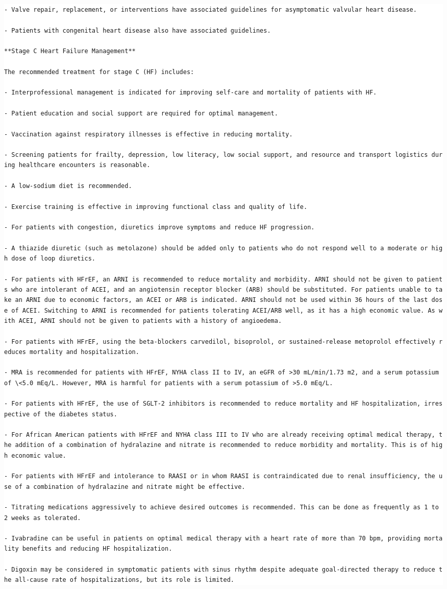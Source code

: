   ```
- Valve repair, replacement, or interventions have associated guidelines for asymptomatic valvular heart disease.

- Patients with congenital heart disease also have associated guidelines.

**Stage C Heart Failure Management**

The recommended treatment for stage C (HF) includes:

- Interprofessional management is indicated for improving self-care and mortality of patients with HF.

- Patient education and social support are required for optimal management.

- Vaccination against respiratory illnesses is effective in reducing mortality.

- Screening patients for frailty, depression, low literacy, low social support, and resource and transport logistics during healthcare encounters is reasonable.

- A low-sodium diet is recommended.

- Exercise training is effective in improving functional class and quality of life.

- For patients with congestion, diuretics improve symptoms and reduce HF progression.

- A thiazide diuretic (such as metolazone) should be added only to patients who do not respond well to a moderate or high dose of loop diuretics.

- For patients with HFrEF, an ARNI is recommended to reduce mortality and morbidity. ARNI should not be given to patients who are intolerant of ACEI, and an angiotensin receptor blocker (ARB) should be substituted. For patients unable to take an ARNI due to economic factors, an ACEI or ARB is indicated. ARNI should not be used within 36 hours of the last dose of ACEI. Switching to ARNI is recommended for patients tolerating ACEI/ARB well, as it has a high economic value. As with ACEI, ARNI should not be given to patients with a history of angioedema.

- For patients with HFrEF, using the beta-blockers carvedilol, bisoprolol, or sustained-release metoprolol effectively reduces mortality and hospitalization.

- MRA is recommended for patients with HFrEF, NYHA class II to IV, an eGFR of >30 mL/min/1.73 m2, and a serum potassium of \<5.0 mEq/L. However, MRA is harmful for patients with a serum potassium of >5.0 mEq/L.

- For patients with HFrEF, the use of SGLT-2 inhibitors is recommended to reduce mortality and HF hospitalization, irrespective of the diabetes status.

- For African American patients with HFrEF and NYHA class III to IV who are already receiving optimal medical therapy, the addition of a combination of hydralazine and nitrate is recommended to reduce morbidity and mortality. This is of high economic value.

- For patients with HFrEF and intolerance to RAASI or in whom RAASI is contraindicated due to renal insufficiency, the use of a combination of hydralazine and nitrate might be effective.

- Titrating medications aggressively to achieve desired outcomes is recommended. This can be done as frequently as 1 to 2 weeks as tolerated.

- Ivabradine can be useful in patients on optimal medical therapy with a heart rate of more than 70 bpm, providing mortality benefits and reducing HF hospitalization.

- Digoxin may be considered in symptomatic patients with sinus rhythm despite adequate goal-directed therapy to reduce the all-cause rate of hospitalizations, but its role is limited.

  ```
